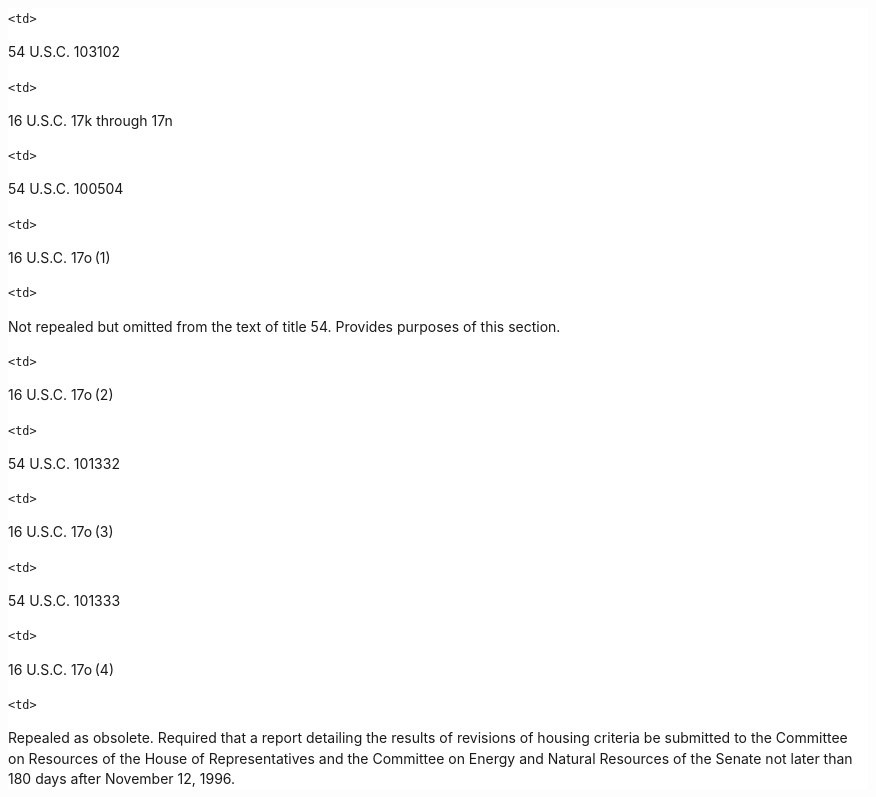     <td> 

54 U.S.C. 103102  </td>

  </tr>

  <tr>

    <td> 

16 U.S.C. 17k through 17n  </td>

    <td> 

54 U.S.C. 100504  </td>

  </tr>

  <tr>

    <td> 

16 U.S.C. 17o (1)  </td>

    <td> 

Not repealed but omitted from the text of title 54. Provides purposes of this section.  </td>

  </tr>

  <tr>

    <td> 

16 U.S.C. 17o (2)  </td>

    <td> 

54 U.S.C. 101332  </td>

  </tr>

  <tr>

    <td> 

16 U.S.C. 17o (3)  </td>

    <td> 

54 U.S.C. 101333  </td>

  </tr>

  <tr>

    <td> 

16 U.S.C. 17o (4)  </td>

    <td> 

Repealed as obsolete. Required that a report detailing the results of revisions of housing criteria be submitted to the Committee on Resources of the House of Representatives and the Committee on Energy and Natural Resources of the Senate not later than 180 days after November 12, 1996.  </td>
